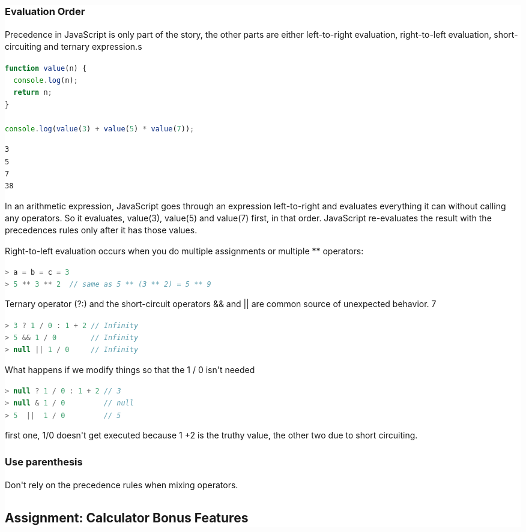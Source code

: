 
### Evaluation Order

Precedence in JavaScript is only part of the story, the other parts are either left-to-right evaluation, right-to-left evaluation, short-circuiting and ternary expression.s 

```js
function value(n) {
  console.log(n);
  return n;
}

console.log(value(3) + value(5) * value(7));
```

```
3
5
7
38
```

In an arithmetic expression, JavaScript goes through an expression left-to-right and evaluates everything it can without calling any operators.  So it evaluates, value(3), value(5) and value(7) first, in that order.  JavaScript re-evaluates the result with the precedences rules only after it has those values.


Right-to-left evaluation occurs when you do multiple assignments or multiple ** operators: 

```js
> a = b = c = 3
> 5 ** 3 ** 2  // same as 5 ** (3 ** 2) = 5 ** 9
```

Ternary operator (?:) and the short-circuit operators && and || are common source of unexpected behavior. 7
```js
> 3 ? 1 / 0 : 1 + 2 // Infinity 
> 5 && 1 / 0        // Infinity 
> null || 1 / 0     // Infinity 
```

What happens if we modify things so that the 1 / 0 isn't needed
```js
> null ? 1 / 0 : 1 + 2 // 3
> null & 1 / 0         // null
> 5  ||  1 / 0         // 5
```

first one, 1/0 doesn't get executed because 1 +2 is the truthy value, the other two due to short circuiting. 

### Use parenthesis 
Don't rely on the precedence rules when mixing operators.  


## Assignment: Calculator Bonus Features
